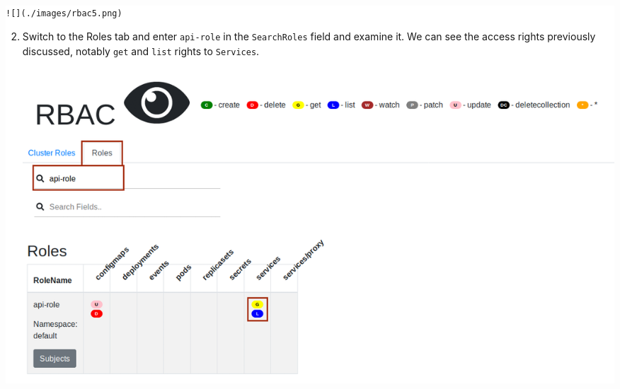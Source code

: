 	![](./images/rbac5.png)


2. Switch to the Roles tab and enter `api-role` in the `SearchRoles` field and examine it.
  We can see the access rights previously discussed, notably `get` and `list` rights to `Services`.

	![](./images/rbac6.png)
	